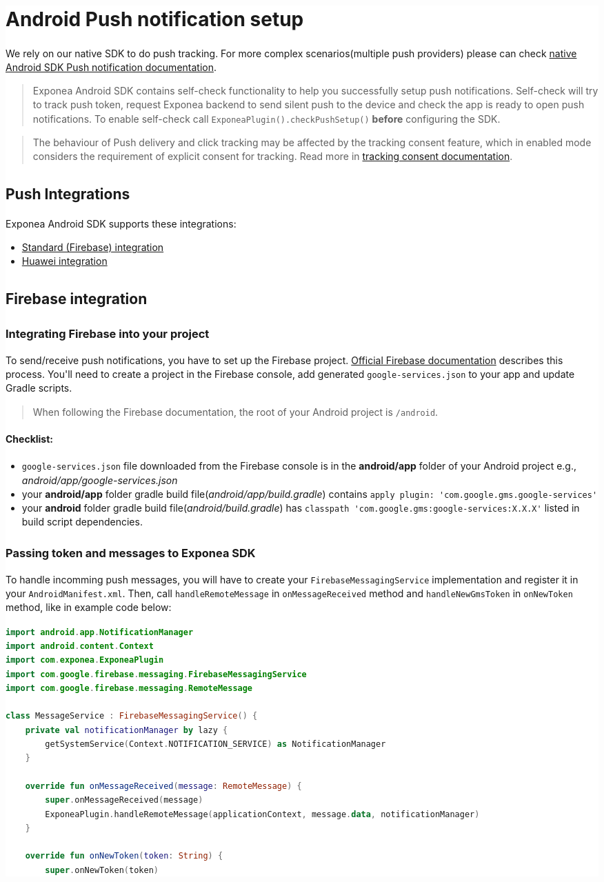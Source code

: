 # Android Push notification setup
We rely on our native SDK to do push tracking. For more complex scenarios(multiple push providers) please can check [native Android SDK Push notification documentation](https://github.com/exponea/exponea-android-sdk/blob/develop/Documentation/PUSH.md).

> Exponea Android SDK contains self-check functionality to help you successfully setup push notifications. Self-check will try to track push token, request Exponea backend to send silent push to the device and check the app is ready to open push notifications. To enable self-check call `ExponeaPlugin().checkPushSetup()` **before** configuring the SDK.

> The behaviour of Push delivery and click tracking may be affected by the tracking consent feature, which in enabled mode considers the requirement of explicit consent for tracking. Read more in [tracking consent documentation](https://github.com/exponea/exponea-android-sdk/blob/develop/Documentation/TRACKING_CONSENT.md).

## Push Integrations
Exponea Android SDK supports these integrations:

- [Standard (Firebase) integration](#firebase-integration)
- [Huawei integration](#huawei-integration)

## Firebase integration 

### Integrating Firebase into your project
To send/receive push notifications, you have to set up the Firebase project. [Official Firebase documentation](https://firebase.google.com/docs/android/setup#console) describes this process. You'll need to create a project in the Firebase console, add generated `google-services.json` to your app and update Gradle scripts.

> When following the Firebase documentation, the root of your Android project is `/android`.

#### Checklist:
 - `google-services.json` file downloaded from the Firebase console is in the **android/app** folder of your Android project e.g., *android/app/google-services.json*
 - your **android/app** folder gradle build file(*android/app/build.gradle*) contains `apply plugin: 'com.google.gms.google-services'`
 - your **android** folder gradle build file(*android/build.gradle*) has `classpath 'com.google.gms:google-services:X.X.X'` listed in build script dependencies.

### Passing token and messages to Exponea SDK
To handle incomming push messages, you will have to create your `FirebaseMessagingService` implementation and register it in your `AndroidManifest.xml`. Then, call `handleRemoteMessage` in `onMessageReceived` method and `handleNewGmsToken` in `onNewToken` method, like in example code below:

```kotlin
import android.app.NotificationManager
import android.content.Context
import com.exponea.ExponeaPlugin
import com.google.firebase.messaging.FirebaseMessagingService
import com.google.firebase.messaging.RemoteMessage

class MessageService : FirebaseMessagingService() {
    private val notificationManager by lazy {
        getSystemService(Context.NOTIFICATION_SERVICE) as NotificationManager
    }

    override fun onMessageReceived(message: RemoteMessage) {
        super.onMessageReceived(message)
        ExponeaPlugin.handleRemoteMessage(applicationContext, message.data, notificationManager)
    }

    override fun onNewToken(token: String) {
        super.onNewToken(token)
```